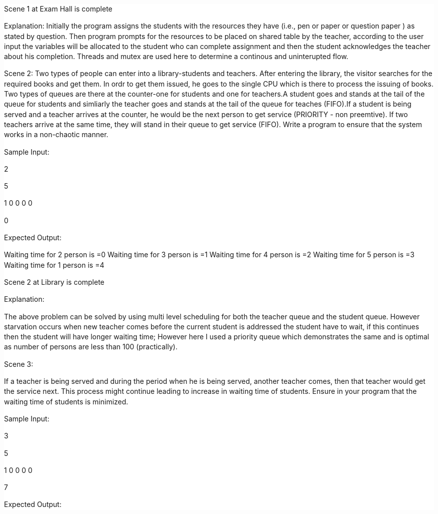 Scene 1 at Exam Hall is complete

Explanation: Initially the program assigns the students with the resources they have (i.e., pen or paper or question paper ) as stated by question. Then program prompts for the resources to be placed on shared table by the teacher, according to the user input the variables will be allocated to the student who can complete assignment and then the student acknowledges the teacher about his completion. Threads and mutex are used here to determine a continous and uninterupted flow.

Scene 2: Two types of people can enter into a library-students and teachers. After entering the library, the visitor searches for the required books and get them. In ordr to get them issued, he goes to the single CPU which is there to process the issuing of books. Two types of queues are there at the counter-one for students and one for teachers.A student goes and stands at the tail of the queue for students and simliarly the teacher goes and stands at the tail of the queue for teaches (FIFO).If a student is being served and a teacher arrives at the counter, he would be the next person to get service (PRIORITY - non preemtive). If two teachers arrive at the same time, they will stand in their queue to get service (FIFO). Write a program to ensure that the system works in a non-chaotic manner.

Sample Input:

2

5

1 0 0 0 0

0

Expected Output:

Waiting time for 2 person is =0 Waiting time for 3 person is =1 Waiting time for 4 person is =2 Waiting time for 5 person is =3 Waiting time for 1 person is =4

Scene 2 at Library is complete

Explanation:

The above problem can be solved by using multi level scheduling for both the teacher queue and the student queue. However starvation occurs when new teacher comes before the current student is addressed the student have to wait, if this continues then the student will have longer waiting time; However here I used a priority queue which demonstrates the same and is optimal as number of persons are less than 100 (practically).

Scene 3:

If a teacher is being served and during the period when he is being served, another teacher comes, then that teacher would get the service next. This process might continue leading to increase in waiting time of students. Ensure in your program that the waiting time of students is minimized.

Sample Input:

3

5

1 0 0 0 0

7

Expected Output:
